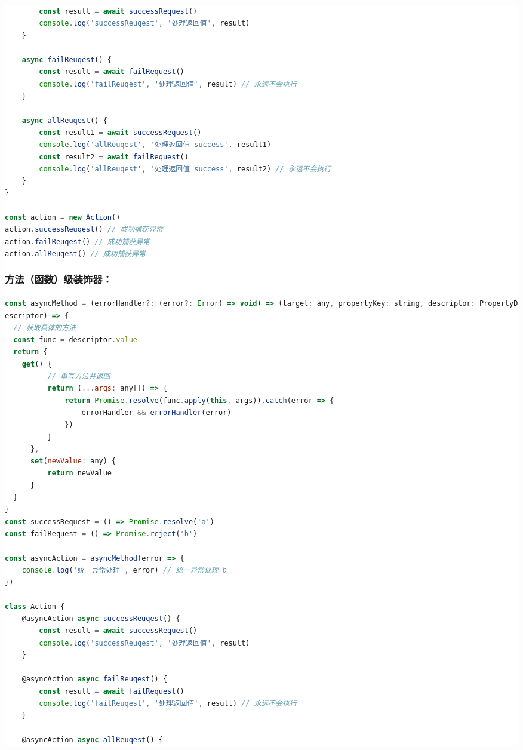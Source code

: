 ```ts
        const result = await successRequest()
        console.log('successReuqest', '处理返回值', result)
    }

    async failReuqest() {
        const result = await failRequest()
        console.log('failReuqest', '处理返回值', result) // 永远不会执行
    }

    async allReuqest() {
        const result1 = await successRequest()
        console.log('allReuqest', '处理返回值 success', result1)
        const result2 = await failRequest()
        console.log('allReuqest', '处理返回值 success', result2) // 永远不会执行
    }
}

const action = new Action()
action.successReuqest() // 成功捕获异常
action.failReuqest() // 成功捕获异常
action.allReuqest() // 成功捕获异常
```

### 方法（函数）级装饰器：

```js
const asyncMethod = (errorHandler?: (error?: Error) => void) => (target: any, propertyKey: string, descriptor: PropertyDescriptor) => {
  // 获取具体的方法
  const func = descriptor.value
  return {
    get() {
          // 重写方法并返回
          return (...args: any[]) => {
              return Promise.resolve(func.apply(this, args)).catch(error => {
                  errorHandler && errorHandler(error)
              })
          }
      },
      set(newValue: any) {
          return newValue
      }
  }
}
const successRequest = () => Promise.resolve('a')
const failRequest = () => Promise.reject('b')

const asyncAction = asyncMethod(error => {
    console.log('统一异常处理', error) // 统一异常处理 b
})

class Action {
    @asyncAction async successReuqest() {
        const result = await successRequest()
        console.log('successReuqest', '处理返回值', result)
    }

    @asyncAction async failReuqest() {
        const result = await failRequest()
        console.log('failReuqest', '处理返回值', result) // 永远不会执行
    }

    @asyncAction async allReuqest() {
```